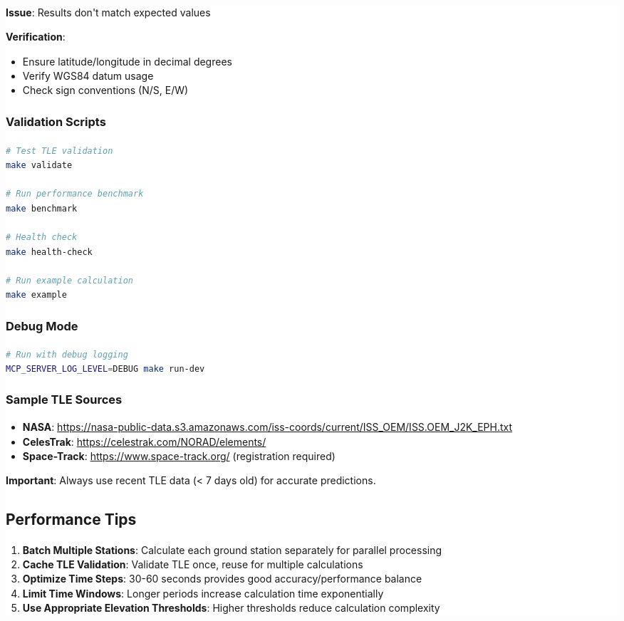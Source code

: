 **Issue**: Results don't match expected values

**Verification**:
- Ensure latitude/longitude in decimal degrees
- Verify WGS84 datum usage
- Check sign conventions (N/S, E/W)

### Validation Scripts

```bash
# Test TLE validation
make validate

# Run performance benchmark
make benchmark

# Health check
make health-check

# Run example calculation
make example
```

### Debug Mode

```bash
# Run with debug logging
MCP_SERVER_LOG_LEVEL=DEBUG make run-dev
```

### Sample TLE Sources

- **NASA**: https://nasa-public-data.s3.amazonaws.com/iss-coords/current/ISS_OEM/ISS.OEM_J2K_EPH.txt
- **CelesTrak**: https://celestrak.com/NORAD/elements/
- **Space-Track**: https://www.space-track.org/ (registration required)

**Important**: Always use recent TLE data (< 7 days old) for accurate predictions.

## Performance Tips

1. **Batch Multiple Stations**: Calculate each ground station separately for parallel processing
2. **Cache TLE Validation**: Validate TLE once, reuse for multiple calculations
3. **Optimize Time Steps**: 30-60 seconds provides good accuracy/performance balance
4. **Limit Time Windows**: Longer periods increase calculation time exponentially
5. **Use Appropriate Elevation Thresholds**: Higher thresholds reduce calculation complexity
